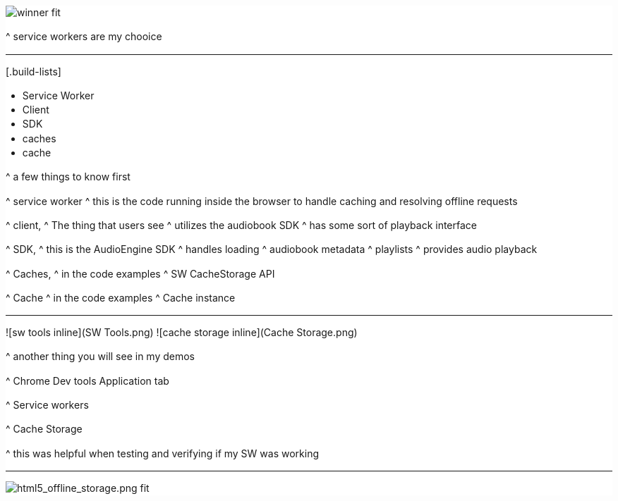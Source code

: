
![winner fit](winner.gif)

^ service workers are my chooice

---
[.build-lists]

- Service Worker
- Client
- SDK
- caches
- cache

^ a few things to know first

^ service worker
^ this is the code running inside the browser to handle caching and resolving offline requests

^ client,
^ The thing that users see
^ utilizes the audiobook SDK
^ has some sort of playback interface

^ SDK,
^ this is the AudioEngine SDK
^ handles loading
^ audiobook metadata
^ playlists
^ provides audio playback

^ Caches,
^ in the code examples
^ SW CacheStorage API

^ Cache
^ in the code examples
^ Cache instance

---

![sw tools inline](SW Tools.png)
![cache storage inline](Cache Storage.png)

^ another thing you will see in my demos

^ Chrome Dev tools Application tab

^ Service workers

^ Cache Storage

^ this was helpful when testing and verifying if my SW was working

---
![html5_offline_storage.png fit](offline-first-diagram.png)
